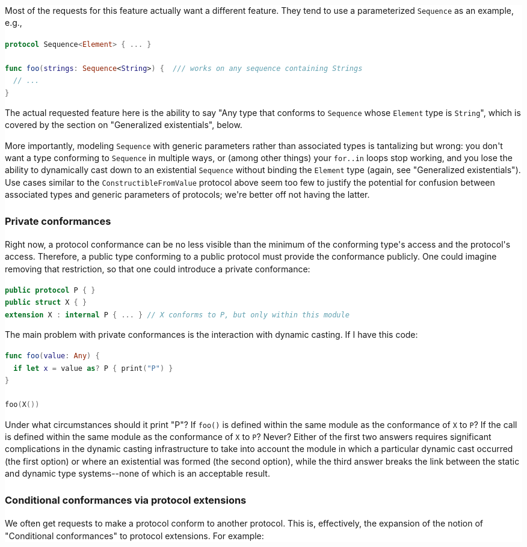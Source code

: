 Most of the requests for this feature actually want a different feature. They tend to use a parameterized `Sequence` as an example, e.g.,

```Swift
protocol Sequence<Element> { ... }

func foo(strings: Sequence<String>) {  /// works on any sequence containing Strings
  // ...
}
```

The actual requested feature here is the ability to say "Any type that conforms to `Sequence` whose `Element` type is `String`", which is covered by the section on "Generalized existentials", below.

More importantly, modeling `Sequence` with generic parameters rather than associated types is tantalizing but wrong: you don't want a type conforming to `Sequence` in multiple ways, or (among other things) your `for..in` loops stop working, and you lose the ability to dynamically cast down to an existential `Sequence` without binding the `Element` type (again, see "Generalized existentials"). Use cases similar to the `ConstructibleFromValue` protocol above seem too few to justify the potential for confusion between associated types and generic parameters of protocols; we're better off not having the latter.

### Private conformances

Right now, a protocol conformance can be no less visible than the minimum of the conforming type's access and the protocol's access. Therefore, a public type conforming to a public protocol must provide the conformance publicly. One could imagine removing that restriction, so that one could introduce a private conformance:

```Swift
public protocol P { }
public struct X { }
extension X : internal P { ... } // X conforms to P, but only within this module
```

The main problem with private conformances is the interaction with dynamic casting. If I have this code:

```Swift
func foo(value: Any) {
  if let x = value as? P { print("P") }
}

foo(X())
```

Under what circumstances should it print "P"? If `foo()` is defined within the same module as the conformance of `X` to `P`? If the call is defined within the same module as the conformance of `X` to `P`? Never? Either of the first two answers requires significant complications in the dynamic casting infrastructure to take into account the module in which a particular dynamic cast occurred (the first option) or where an existential was formed (the second option), while the third answer breaks the link between the static and dynamic type systems--none of which is an acceptable result.

### Conditional conformances via protocol extensions

We often get requests to make a protocol conform to another protocol. This is, effectively, the expansion of the notion of "Conditional conformances" to protocol extensions. For example:
